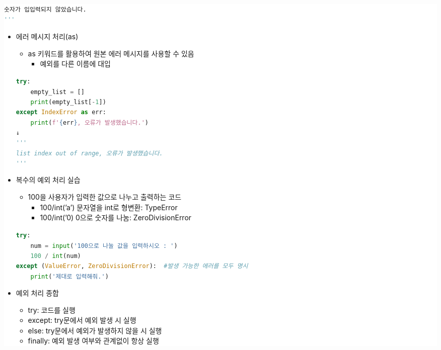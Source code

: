   ```python
  숫자가 입입력되지 않았습니다.
  '''
  ```
  
  - 에러 메시지 처리(as)
    
    - as 키워드를 활용하여 원본 에러 메시지를 사용할 수 있음
      - 예외를 다른 이름에 대입
    
    ```python
    try:
        empty_list = []
        print(empty_list[-1])
    except IndexError as err:
        print(f'{err}, 오류가 발생했습니다.')
    ↓
    '''
    list index out of range, 오류가 발생했습니다.
    '''
    ```

- 복수의 예외 처리 실습
  
  - 100을 사용자가 입력한 값으로 나누고 출력하는 코드
    - 100/int(’a’) 문자열을 int로 형변환: TypeError
    - 100/int(’0) 0으로 숫자를 나눔: ZeroDivisionError
  
  ```python
  try:
      num = input('100으로 나눌 값을 입력하시오 : ')
      100 / int(num)
  except (ValueError, ZeroDivisionError):  #발생 가능한 에러를 모두 명시
      print('제대로 입력해줘.')
  ```

- 예외 처리 종합
  
  - try: 코드를 실행
  - except: try문에서 예외 발생 시 실행
  - else: try문에서 예외가 발생하지 않을 시 실행
  - finally: 예외 발생 여부와 관계없이 항상 실행
